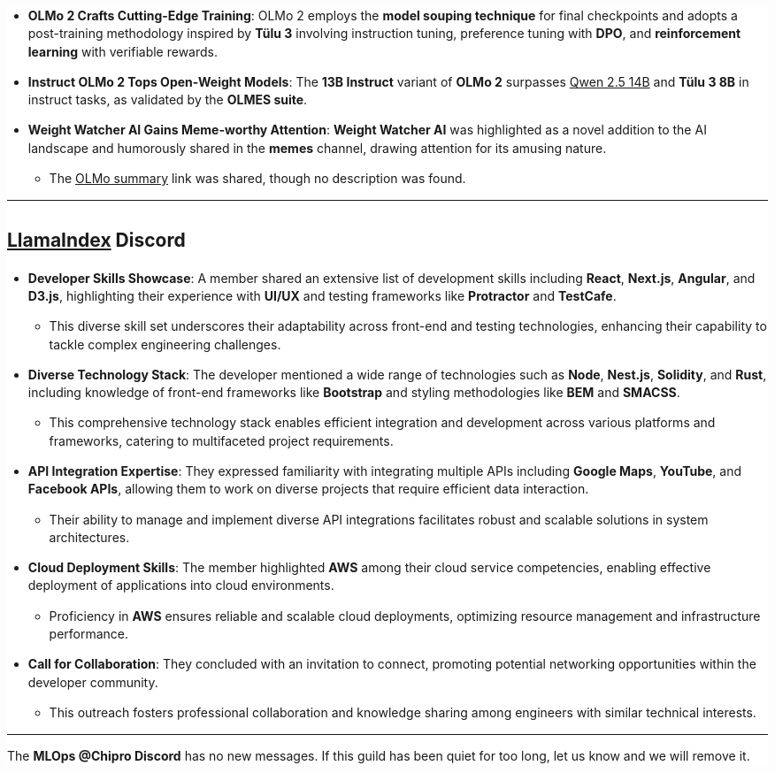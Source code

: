 - **OLMo 2 Crafts Cutting-Edge Training**: OLMo 2 employs the **model souping technique** for final checkpoints and adopts a post-training methodology inspired by **Tülu 3** involving instruction tuning, preference tuning with **DPO**, and **reinforcement learning** with verifiable rewards.

- **Instruct OLMo 2 Tops Open-Weight Models**: The **13B Instruct** variant of **OLMo 2** surpasses [Qwen 2.5 14B](https://weightwatcher.ai/models/Qwen2.5/Qwen2.5-14B-Instruct.html) and **Tülu 3 8B** in instruct tasks, as validated by the **OLMES suite**.

- **Weight Watcher AI Gains Meme-worthy Attention**: **Weight Watcher AI** was highlighted as a novel addition to the AI landscape and humorously shared in the **memes** channel, drawing attention for its amusing nature.
   - The [OLMo summary](https://weightwatcher.ai/models/OLMo-summary.html) link was shared, though no description was found.



---



## [LlamaIndex](https://discord.com/channels/1059199217496772688) Discord

- **Developer Skills Showcase**: A member shared an extensive list of development skills including **React**, **Next.js**, **Angular**, and **D3.js**, highlighting their experience with **UI/UX** and testing frameworks like **Protractor** and **TestCafe**.
   - This diverse skill set underscores their adaptability across front-end and testing technologies, enhancing their capability to tackle complex engineering challenges.

- **Diverse Technology Stack**: The developer mentioned a wide range of technologies such as **Node**, **Nest.js**, **Solidity**, and **Rust**, including knowledge of front-end frameworks like **Bootstrap** and styling methodologies like **BEM** and **SMACSS**.
   - This comprehensive technology stack enables efficient integration and development across various platforms and frameworks, catering to multifaceted project requirements.

- **API Integration Expertise**: They expressed familiarity with integrating multiple APIs including **Google Maps**, **YouTube**, and **Facebook APIs**, allowing them to work on diverse projects that require efficient data interaction.
   - Their ability to manage and implement diverse API integrations facilitates robust and scalable solutions in system architectures.

- **Cloud Deployment Skills**: The member highlighted **AWS** among their cloud service competencies, enabling effective deployment of applications into cloud environments.
   - Proficiency in **AWS** ensures reliable and scalable cloud deployments, optimizing resource management and infrastructure performance.

- **Call for Collaboration**: They concluded with an invitation to connect, promoting potential networking opportunities within the developer community.
   - This outreach fosters professional collaboration and knowledge sharing among engineers with similar technical interests.



---


The **MLOps @Chipro Discord** has no new messages. If this guild has been quiet for too long, let us know and we will remove it.
